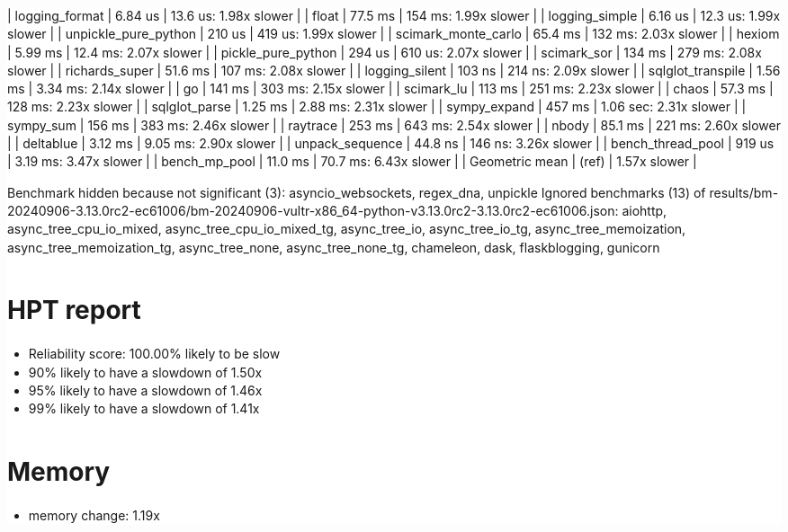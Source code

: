 | logging_format           | 6.84 us                                                      | 13.6 us: 1.98x slower                                                  |
| float                    | 77.5 ms                                                      | 154 ms: 1.99x slower                                                   |
| logging_simple           | 6.16 us                                                      | 12.3 us: 1.99x slower                                                  |
| unpickle_pure_python     | 210 us                                                       | 419 us: 1.99x slower                                                   |
| scimark_monte_carlo      | 65.4 ms                                                      | 132 ms: 2.03x slower                                                   |
| hexiom                   | 5.99 ms                                                      | 12.4 ms: 2.07x slower                                                  |
| pickle_pure_python       | 294 us                                                       | 610 us: 2.07x slower                                                   |
| scimark_sor              | 134 ms                                                       | 279 ms: 2.08x slower                                                   |
| richards_super           | 51.6 ms                                                      | 107 ms: 2.08x slower                                                   |
| logging_silent           | 103 ns                                                       | 214 ns: 2.09x slower                                                   |
| sqlglot_transpile        | 1.56 ms                                                      | 3.34 ms: 2.14x slower                                                  |
| go                       | 141 ms                                                       | 303 ms: 2.15x slower                                                   |
| scimark_lu               | 113 ms                                                       | 251 ms: 2.23x slower                                                   |
| chaos                    | 57.3 ms                                                      | 128 ms: 2.23x slower                                                   |
| sqlglot_parse            | 1.25 ms                                                      | 2.88 ms: 2.31x slower                                                  |
| sympy_expand             | 457 ms                                                       | 1.06 sec: 2.31x slower                                                 |
| sympy_sum                | 156 ms                                                       | 383 ms: 2.46x slower                                                   |
| raytrace                 | 253 ms                                                       | 643 ms: 2.54x slower                                                   |
| nbody                    | 85.1 ms                                                      | 221 ms: 2.60x slower                                                   |
| deltablue                | 3.12 ms                                                      | 9.05 ms: 2.90x slower                                                  |
| unpack_sequence          | 44.8 ns                                                      | 146 ns: 3.26x slower                                                   |
| bench_thread_pool        | 919 us                                                       | 3.19 ms: 3.47x slower                                                  |
| bench_mp_pool            | 11.0 ms                                                      | 70.7 ms: 6.43x slower                                                  |
| Geometric mean           | (ref)                                                        | 1.57x slower                                                           |

Benchmark hidden because not significant (3): asyncio_websockets, regex_dna, unpickle
Ignored benchmarks (13) of results/bm-20240906-3.13.0rc2-ec61006/bm-20240906-vultr-x86_64-python-v3.13.0rc2-3.13.0rc2-ec61006.json: aiohttp, async_tree_cpu_io_mixed, async_tree_cpu_io_mixed_tg, async_tree_io, async_tree_io_tg, async_tree_memoization, async_tree_memoization_tg, async_tree_none, async_tree_none_tg, chameleon, dask, flaskblogging, gunicorn

# HPT report

- Reliability score: 100.00% likely to be slow
- 90% likely to have a slowdown of 1.50x
- 95% likely to have a slowdown of 1.46x
- 99% likely to have a slowdown of 1.41x

# Memory
- memory change: 1.19x